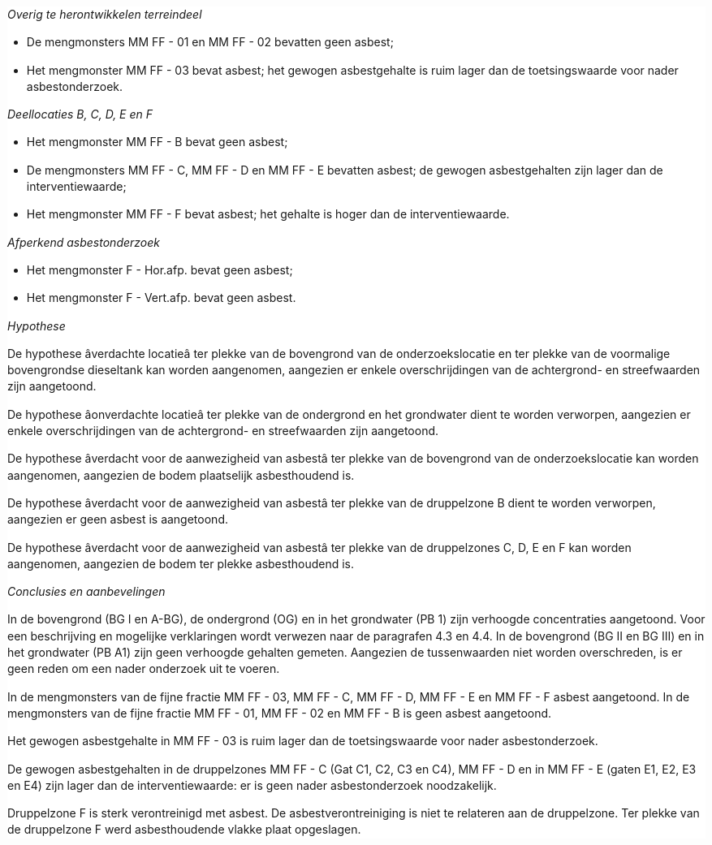 *Overig te herontwikkelen terreindeel*

* De mengmonsters MM FF \- 01 en MM FF \- 02 bevatten geen asbest;

* Het mengmonster MM FF \- 03 bevat asbest; het gewogen asbestgehalte is ruim lager dan de toetsingswaarde voor nader asbestonderzoek.

*Deellocaties B, C, D, E en F*

* Het mengmonster MM FF \- B bevat geen asbest;

* De mengmonsters MM FF \- C, MM FF \- D en MM FF \- E bevatten asbest; de gewogen asbestgehalten zijn lager dan de interventiewaarde;

* Het mengmonster MM FF \- F bevat asbest; het gehalte is hoger dan de interventiewaarde.

*Afperkend asbestonderzoek*

* Het mengmonster F \- Hor.afp. bevat geen asbest;

* Het mengmonster F \- Vert.afp. bevat geen asbest.

*Hypothese*

De hypothese âverdachte locatieâ ter plekke van de bovengrond van de onderzoekslocatie en ter plekke van de voormalige bovengrondse dieseltank kan worden aangenomen, aangezien er enkele overschrijdingen van de achtergrond\- en streefwaarden zijn aangetoond.

De hypothese âonverdachte locatieâ ter plekke van de ondergrond en het grondwater dient te worden verworpen, aangezien er enkele overschrijdingen van de achtergrond\- en streefwaarden zijn aangetoond.

De hypothese âverdacht voor de aanwezigheid van asbestâ ter plekke van de bovengrond van de onderzoekslocatie kan worden aangenomen, aangezien de bodem plaatselijk asbesthoudend is.

De hypothese âverdacht voor de aanwezigheid van asbestâ ter plekke van de druppelzone B dient te worden verworpen, aangezien er geen asbest is aangetoond.

De hypothese âverdacht voor de aanwezigheid van asbestâ ter plekke van de druppelzones C, D, E en F kan worden aangenomen, aangezien de bodem ter plekke asbesthoudend is.

*Conclusies en aanbevelingen*

In de bovengrond (BG I en A\-BG), de ondergrond (OG) en in het grondwater (PB 1\) zijn verhoogde concentraties aangetoond. Voor een beschrijving en mogelijke verklaringen wordt verwezen naar de paragrafen 4\.3 en 4\.4\. In de bovengrond (BG II en BG III) en in het grondwater (PB A1\) zijn geen verhoogde gehalten gemeten. Aangezien de tussenwaarden niet worden overschreden, is er geen reden om een nader onderzoek uit te voeren.

In de mengmonsters van de fijne fractie MM FF \- 03, MM FF \- C, MM FF \- D, MM FF \- E en MM FF \- F asbest aangetoond. In de mengmonsters van de fijne fractie MM FF \- 01, MM FF \- 02 en MM FF \- B is geen asbest aangetoond.

Het gewogen asbestgehalte in MM FF \- 03 is ruim lager dan de toetsingswaarde voor nader asbestonderzoek.

De gewogen asbestgehalten in de druppelzones MM FF \- C (Gat C1, C2, C3 en C4\), MM FF \- D en in MM FF \- E (gaten E1, E2, E3 en E4\) zijn lager dan de interventiewaarde: er is geen nader asbestonderzoek noodzakelijk.

Druppelzone F is sterk verontreinigd met asbest. De asbestverontreiniging is niet te relateren aan de druppelzone. Ter plekke van de druppelzone F werd asbesthoudende vlakke plaat opgeslagen.
